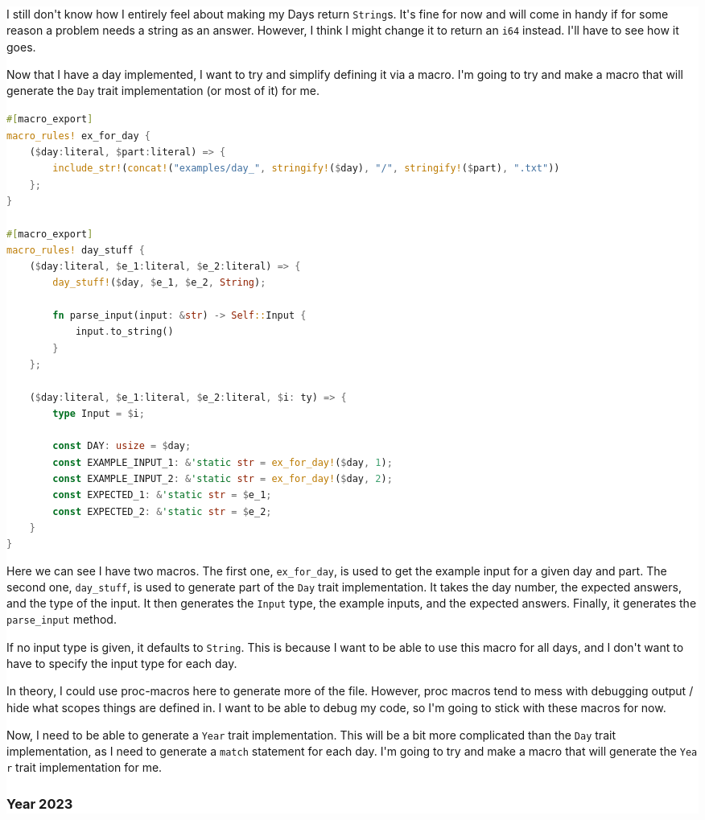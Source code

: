 I still don't know how I entirely feel about making my Days return `String`s. It's fine for now and will come in handy if for some reason a problem needs a string as an answer. However, I think I might change it to return an `i64` instead. I'll have to see how it goes.

Now that I have a day implemented, I want to try and simplify defining it via a macro. I'm going to try and make a macro that will generate the `Day` trait implementation (or most of it) for me.

```rs
#[macro_export]
macro_rules! ex_for_day {
    ($day:literal, $part:literal) => {
        include_str!(concat!("examples/day_", stringify!($day), "/", stringify!($part), ".txt"))
    };
}

#[macro_export]
macro_rules! day_stuff {
    ($day:literal, $e_1:literal, $e_2:literal) => {
        day_stuff!($day, $e_1, $e_2, String);

        fn parse_input(input: &str) -> Self::Input {
            input.to_string()
        }
    };

    ($day:literal, $e_1:literal, $e_2:literal, $i: ty) => {
        type Input = $i;

        const DAY: usize = $day;
        const EXAMPLE_INPUT_1: &'static str = ex_for_day!($day, 1);
        const EXAMPLE_INPUT_2: &'static str = ex_for_day!($day, 2);
        const EXPECTED_1: &'static str = $e_1;
        const EXPECTED_2: &'static str = $e_2;
    }
}
```

Here we can see I have two macros. The first one, `ex_for_day`, is used to get the example input for a given day and part. The second one, `day_stuff`, is used to generate part of the `Day` trait implementation. It takes the day number, the expected answers, and the type of the input. It then generates the `Input` type, the example inputs, and the expected answers. Finally, it generates the `parse_input` method.

If no input type is given, it defaults to `String`. This is because I want to be able to use this macro for all days, and I don't want to have to specify the input type for each day.

In theory, I could use proc-macros here to generate more of the file. However, proc macros tend to mess with debugging output / hide what scopes things are defined in. I want to be able to debug my code, so I'm going to stick with these macros for now.

Now, I need to be able to generate a `Year` trait implementation. This will be a bit more complicated than the `Day` trait implementation, as I need to generate a `match` statement for each day. I'm going to try and make a macro that will generate the `Year` trait implementation for me.

### Year 2023
